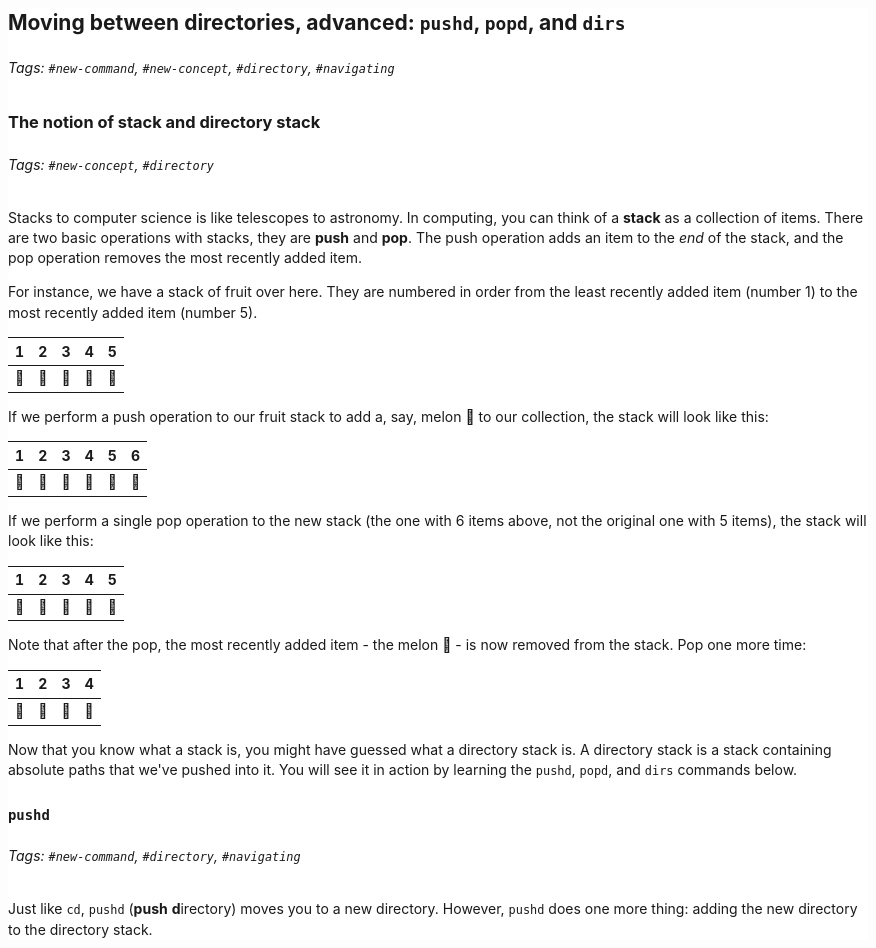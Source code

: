 Moving between directories, advanced: `pushd`, `popd`, and `dirs`
-----------------------------------------------------------------
###### Tags: `#new-command`, `#new-concept`, `#directory`, `#navigating`


### The notion of stack and directory stack
###### Tags: `#new-concept`, `#directory`

Stacks to computer science is like telescopes to astronomy. In computing, you
can think of a **stack** as a collection of items. There are two basic
operations with stacks, they are **push** and **pop**. The push operation adds
an item to the _end_ of the stack, and the pop operation removes the most
recently added item.

For instance, we have a stack of fruit over here. They are numbered in order
from the least recently added item (number 1) to the most recently added item
(number 5).

|     1      |   2    |     3      |  4   |     5     |
|   :---:    | :---:  |   :---:    |:---: |   :---:   |
|:strawberry:|:banana:|:watermelon:|:pear:|:pineapple:|

If we perform a push operation to our fruit stack to add a, say, melon :melon:
to our collection, the stack will look like this:

|     1      |   2    |     3      |  4   |     5     |   6   |
|   :---:    | :---:  |   :---:    |:---: |   :---:   | :---: |
|:strawberry:|:banana:|:watermelon:|:pear:|:pineapple:|:melon:|

If we perform a single pop operation to the new stack (the one with 6 items
above, not the original one with 5 items), the stack will look like this:

|     1      |   2    |     3      |  4   |     5     |
|   :---:    | :---:  |   :---:    |:---: |   :---:   |
|:strawberry:|:banana:|:watermelon:|:pear:|:pineapple:|

Note that after the pop, the most recently added item - the melon :melon: - is
now removed from the stack. Pop one more time:

|     1      |   2    |     3      |  4   |
|   :---:    | :---:  |   :---:    |:---: |
|:strawberry:|:banana:|:watermelon:|:pear:|

<a name="dir-stack">Now that you know what a stack is, you might have guessed
what a directory stack is. A directory stack is a stack containing absolute
paths that we've pushed into it. You will see it in action by learning the
`pushd`, `popd`, and `dirs` commands below.</a>

### `pushd`
###### Tags: `#new-command`, `#directory`, `#navigating`

Just like `cd`, `pushd` (**push** <b>d</b>irectory) moves you to a new
directory. However, `pushd` does one more thing: adding the new directory to the
directory stack.

